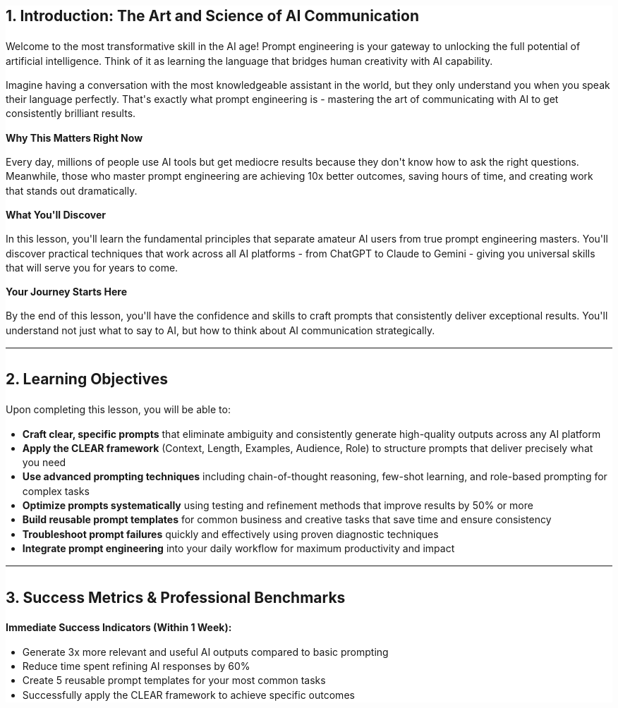 
## 1. Introduction: The Art and Science of AI Communication

Welcome to the most transformative skill in the AI age! Prompt engineering is your gateway to unlocking the full potential of artificial intelligence. Think of it as learning the language that bridges human creativity with AI capability.

Imagine having a conversation with the most knowledgeable assistant in the world, but they only understand you when you speak their language perfectly. That's exactly what prompt engineering is - mastering the art of communicating with AI to get consistently brilliant results.

**Why This Matters Right Now**

Every day, millions of people use AI tools but get mediocre results because they don't know how to ask the right questions. Meanwhile, those who master prompt engineering are achieving 10x better outcomes, saving hours of time, and creating work that stands out dramatically.

**What You'll Discover**

In this lesson, you'll learn the fundamental principles that separate amateur AI users from true prompt engineering masters. You'll discover practical techniques that work across all AI platforms - from ChatGPT to Claude to Gemini - giving you universal skills that will serve you for years to come.

**Your Journey Starts Here**

By the end of this lesson, you'll have the confidence and skills to craft prompts that consistently deliver exceptional results. You'll understand not just what to say to AI, but how to think about AI communication strategically.

---

## 2. Learning Objectives

Upon completing this lesson, you will be able to:

* **Craft clear, specific prompts** that eliminate ambiguity and consistently generate high-quality outputs across any AI platform
* **Apply the CLEAR framework** (Context, Length, Examples, Audience, Role) to structure prompts that deliver precisely what you need
* **Use advanced prompting techniques** including chain-of-thought reasoning, few-shot learning, and role-based prompting for complex tasks
* **Optimize prompts systematically** using testing and refinement methods that improve results by 50% or more
* **Build reusable prompt templates** for common business and creative tasks that save time and ensure consistency
* **Troubleshoot prompt failures** quickly and effectively using proven diagnostic techniques
* **Integrate prompt engineering** into your daily workflow for maximum productivity and impact

---

## 3. Success Metrics & Professional Benchmarks

**Immediate Success Indicators (Within 1 Week):**
- Generate 3x more relevant and useful AI outputs compared to basic prompting
- Reduce time spent refining AI responses by 60%
- Create 5 reusable prompt templates for your most common tasks
- Successfully apply the CLEAR framework to achieve specific outcomes
